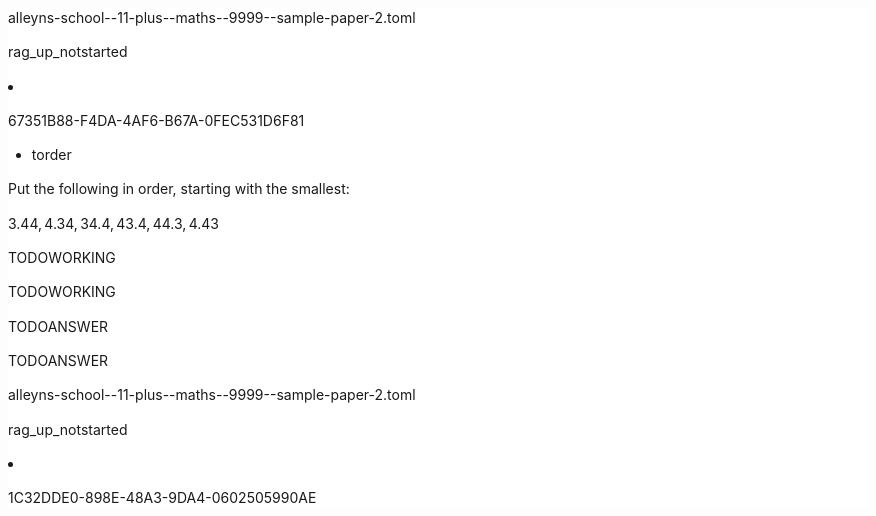 </div>
</li>
</ul>
<div class='papername'>
<p>alleyns-school--11-plus--maths--9999--sample-paper-2.toml</p>
</div>
<div class='rag'>
<p>rag_up_notstarted</p>
</div>
</div>
</li>
<li>
<div class='question_envelope rag_up_notstarted question'>
<div class='uuid'>
<p>67351B88-F4DA-4AF6-B67A-0FEC531D6F81</p>
</div>
<div class='topics'>
<ul>
<li>
torder
</li>
</ul>
</div>
<div class='question question'>

Put the following in order, starting with the smallest: 

$3.44, 4.34, 34.4, 43.4, 44.3, 4.43$

</div>
<div class='workings'>
<div class='working'>

TODOWORKING

</div>
<div class='working'>

TODOWORKING

</div>
</div>
<div class='answers'>
<div class='answer'>

TODOANSWER

</div>
<div class='answer'>

TODOANSWER

</div>
</div>

<div class='papername'>
<p>alleyns-school--11-plus--maths--9999--sample-paper-2.toml</p>
</div>
<div class='rag'>
<p>rag_up_notstarted</p>
</div>
</div>
</li>
<li>
<div class='question_envelope rag_up_notstarted question'>
<div class='uuid'>
<p>1C32DDE0-898E-48A3-9DA4-0602505990AE</p>
</div>
<div class='topics'>